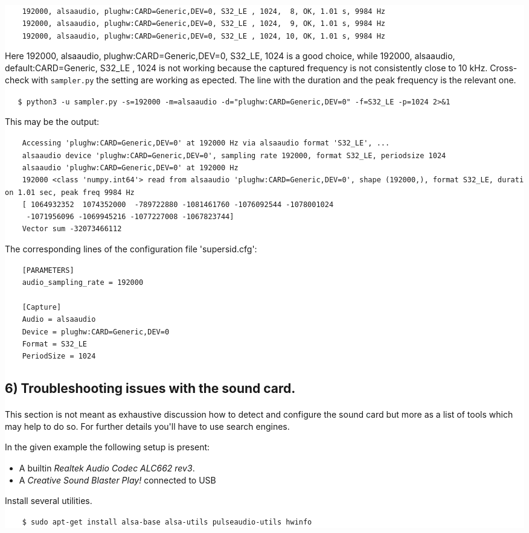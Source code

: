 ```example
    192000, alsaaudio, plughw:CARD=Generic,DEV=0, S32_LE , 1024,  8, OK, 1.01 s, 9984 Hz
    192000, alsaaudio, plughw:CARD=Generic,DEV=0, S32_LE , 1024,  9, OK, 1.01 s, 9984 Hz
    192000, alsaaudio, plughw:CARD=Generic,DEV=0, S32_LE , 1024, 10, OK, 1.01 s, 9984 Hz
```

Here 192000, alsaaudio, plughw:CARD=Generic,DEV=0, S32_LE, 1024 is a good choice,
while 192000, alsaaudio, default:CARD=Generic, S32_LE , 1024 is not working because the captured frequency is not consistently close to 10 kHz.
Cross-check with `sampler.py` the setting are working as epected.
The line with the duration and the peak frequency is the relevant one.

```console
   $ python3 -u sampler.py -s=192000 -m=alsaaudio -d="plughw:CARD=Generic,DEV=0" -f=S32_LE -p=1024 2>&1
```

This may be the output:
```example
    Accessing 'plughw:CARD=Generic,DEV=0' at 192000 Hz via alsaaudio format 'S32_LE', ...
    alsaaudio device 'plughw:CARD=Generic,DEV=0', sampling rate 192000, format S32_LE, periodsize 1024
    alsaaudio 'plughw:CARD=Generic,DEV=0' at 192000 Hz
    192000 <class 'numpy.int64'> read from alsaaudio 'plughw:CARD=Generic,DEV=0', shape (192000,), format S32_LE, duration 1.01 sec, peak freq 9984 Hz
    [ 1064932352  1074352000  -789722880 -1081461760 -1076092544 -1078001024
     -1071956096 -1069945216 -1077227008 -1067823744]
    Vector sum -32073466112
```

The corresponding lines of the configuration file 'supersid.cfg':
```example
    [PARAMETERS]
    audio_sampling_rate = 192000

    [Capture]
    Audio = alsaaudio
    Device = plughw:CARD=Generic,DEV=0
    Format = S32_LE
    PeriodSize = 1024
```


## 6) Troubleshooting issues with the sound card.
This section is not meant as exhaustive discussion how to detect and configure the sound card but
more as a list of tools which may help to do so. For further details you'll have to use search engines.

In the given example the following setup is present:

- A builtin *Realtek Audio Codec ALC662 rev3*.
- A *Creative Sound Blaster Play!* connected to USB

Install several utilities.
```console
    $ sudo apt-get install alsa-base alsa-utils pulseaudio-utils hwinfo
```
